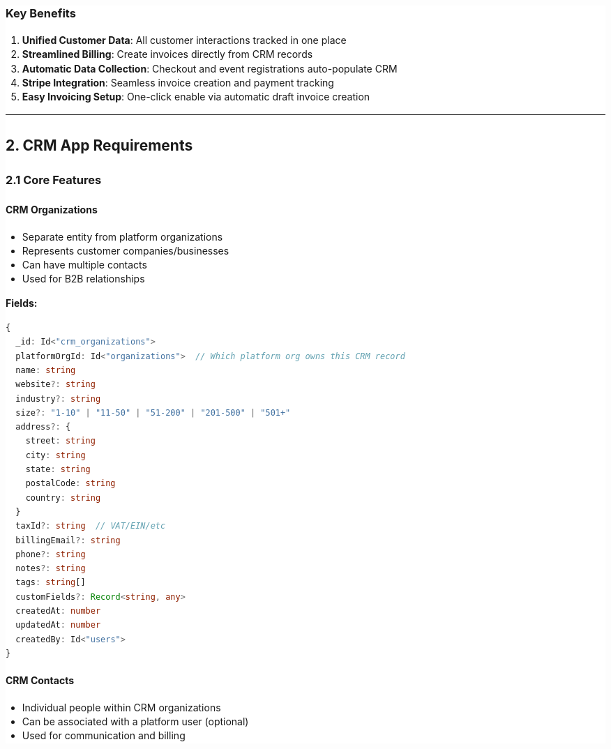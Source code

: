 ### Key Benefits

1. **Unified Customer Data**: All customer interactions tracked in one place
2. **Streamlined Billing**: Create invoices directly from CRM records
3. **Automatic Data Collection**: Checkout and event registrations auto-populate CRM
4. **Stripe Integration**: Seamless invoice creation and payment tracking
5. **Easy Invoicing Setup**: One-click enable via automatic draft invoice creation

---

## 2. CRM App Requirements

### 2.1 Core Features

#### CRM Organizations
- Separate entity from platform organizations
- Represents customer companies/businesses
- Can have multiple contacts
- Used for B2B relationships

**Fields:**
```typescript
{
  _id: Id<"crm_organizations">
  platformOrgId: Id<"organizations">  // Which platform org owns this CRM record
  name: string
  website?: string
  industry?: string
  size?: "1-10" | "11-50" | "51-200" | "201-500" | "501+"
  address?: {
    street: string
    city: string
    state: string
    postalCode: string
    country: string
  }
  taxId?: string  // VAT/EIN/etc
  billingEmail?: string
  phone?: string
  notes?: string
  tags: string[]
  customFields?: Record<string, any>
  createdAt: number
  updatedAt: number
  createdBy: Id<"users">
}
```

#### CRM Contacts
- Individual people within CRM organizations
- Can be associated with a platform user (optional)
- Used for communication and billing
